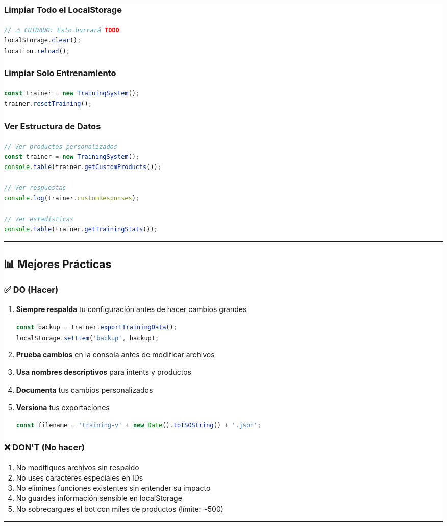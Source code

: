 ### Limpiar Todo el LocalStorage

```javascript
// ⚠️ CUIDADO: Esto borrará TODO
localStorage.clear();
location.reload();
```

### Limpiar Solo Entrenamiento

```javascript
const trainer = new TrainingSystem();
trainer.resetTraining();
```

### Ver Estructura de Datos

```javascript
// Ver productos personalizados
const trainer = new TrainingSystem();
console.table(trainer.getCustomProducts());

// Ver respuestas
console.log(trainer.customResponses);

// Ver estadísticas
console.table(trainer.getTrainingStats());
```

---

## 📊 Mejores Prácticas

### ✅ DO (Hacer)

1. **Siempre respalda** tu configuración antes de hacer cambios grandes
   ```javascript
   const backup = trainer.exportTrainingData();
   localStorage.setItem('backup', backup);
   ```

2. **Prueba cambios** en la consola antes de modificar archivos

3. **Usa nombres descriptivos** para intents y productos

4. **Documenta** tus cambios personalizados

5. **Versiona** tus exportaciones
   ```javascript
   const filename = 'training-v' + new Date().toISOString() + '.json';
   ```

### ❌ DON'T (No hacer)

1. No modifiques archivos sin respaldo
2. No uses caracteres especiales en IDs
3. No elimines funciones existentes sin entender su impacto
4. No guardes información sensible en localStorage
5. No sobrecargues el bot con miles de productos (límite: ~500)

---